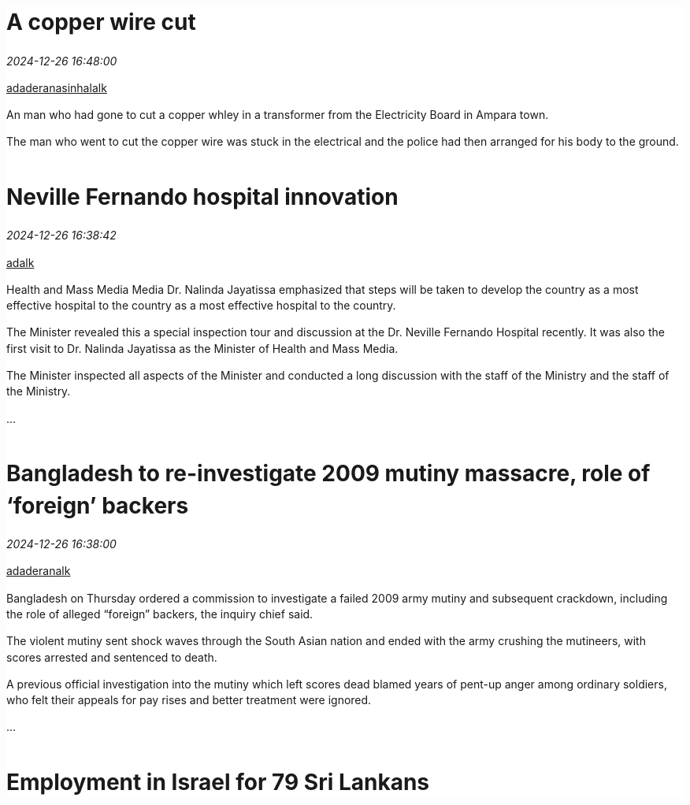 
# A copper wire cut

*2024-12-26 16:48:00*

[adaderanasinhalalk](http://sinhala.adaderana.lk/news/204748)

An man who had gone to cut a copper whley in a transformer from the Electricity Board in Ampara town.

The man who went to cut the copper wire was stuck in the electrical and the police had then arranged for his body to the ground.



# Neville Fernando hospital innovation

*2024-12-26 16:38:42*

[adalk](https://www.ada.lk/breaking_news/නෙවිල්-ප්‍රනාන්දු-රෝහල-නව්‍යකරණයට/11-413859)

Health and Mass Media Media Dr. Nalinda Jayatissa emphasized that steps will be taken to develop the country as a most effective hospital to the country as a most effective hospital to the country.

The Minister revealed this a special inspection tour and discussion at the Dr. Neville Fernando Hospital recently. It was also the first visit to Dr. Nalinda Jayatissa as the Minister of Health and Mass Media.

The Minister inspected all aspects of the Minister and conducted a long discussion with the staff of the Ministry and the staff of the Ministry.

...



# Bangladesh to re-investigate 2009 mutiny massacre, role of ‘foreign’ backers

*2024-12-26 16:38:00*

[adaderanalk](https://www.adaderana.lk/news/104510/bangladesh-to-re-investigate-2009-mutiny-massacre-role-of-foreign-backers)

Bangladesh on Thursday ordered a commission to investigate a failed 2009 army mutiny and subsequent crackdown, including the role of alleged “foreign” backers, the inquiry chief said.

The violent mutiny sent shock waves through the South Asian nation and ended with the army crushing the mutineers, with scores arrested and sentenced to death.

A previous official investigation into the mutiny which left scores dead blamed years of pent-up anger among ordinary soldiers, who felt their appeals for pay rises and better treatment were ignored.

...



# Employment in Israel for 79 Sri Lankans
